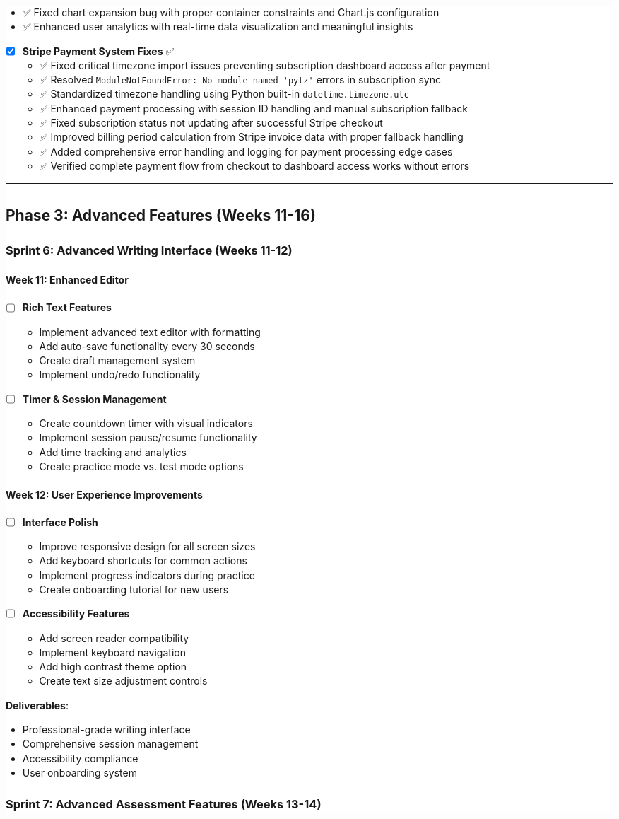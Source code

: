   - ✅ Fixed chart expansion bug with proper container constraints and Chart.js configuration
  - ✅ Enhanced user analytics with real-time data visualization and meaningful insights

- [x] **Stripe Payment System Fixes** ✅
  - ✅ Fixed critical timezone import issues preventing subscription dashboard access after payment
  - ✅ Resolved `ModuleNotFoundError: No module named 'pytz'` errors in subscription sync
  - ✅ Standardized timezone handling using Python built-in `datetime.timezone.utc`
  - ✅ Enhanced payment processing with session ID handling and manual subscription fallback
  - ✅ Fixed subscription status not updating after successful Stripe checkout
  - ✅ Improved billing period calculation from Stripe invoice data with proper fallback handling
  - ✅ Added comprehensive error handling and logging for payment processing edge cases
  - ✅ Verified complete payment flow from checkout to dashboard access works without errors

---

## Phase 3: Advanced Features (Weeks 11-16)

### Sprint 6: Advanced Writing Interface (Weeks 11-12)

#### Week 11: Enhanced Editor
- [ ] **Rich Text Features**
  - Implement advanced text editor with formatting
  - Add auto-save functionality every 30 seconds
  - Create draft management system
  - Implement undo/redo functionality

- [ ] **Timer & Session Management**
  - Create countdown timer with visual indicators
  - Implement session pause/resume functionality
  - Add time tracking and analytics
  - Create practice mode vs. test mode options

#### Week 12: User Experience Improvements
- [ ] **Interface Polish**
  - Improve responsive design for all screen sizes
  - Add keyboard shortcuts for common actions
  - Implement progress indicators during practice
  - Create onboarding tutorial for new users

- [ ] **Accessibility Features**
  - Add screen reader compatibility
  - Implement keyboard navigation
  - Add high contrast theme option
  - Create text size adjustment controls

**Deliverables**:
- Professional-grade writing interface
- Comprehensive session management
- Accessibility compliance
- User onboarding system

### Sprint 7: Advanced Assessment Features (Weeks 13-14)
